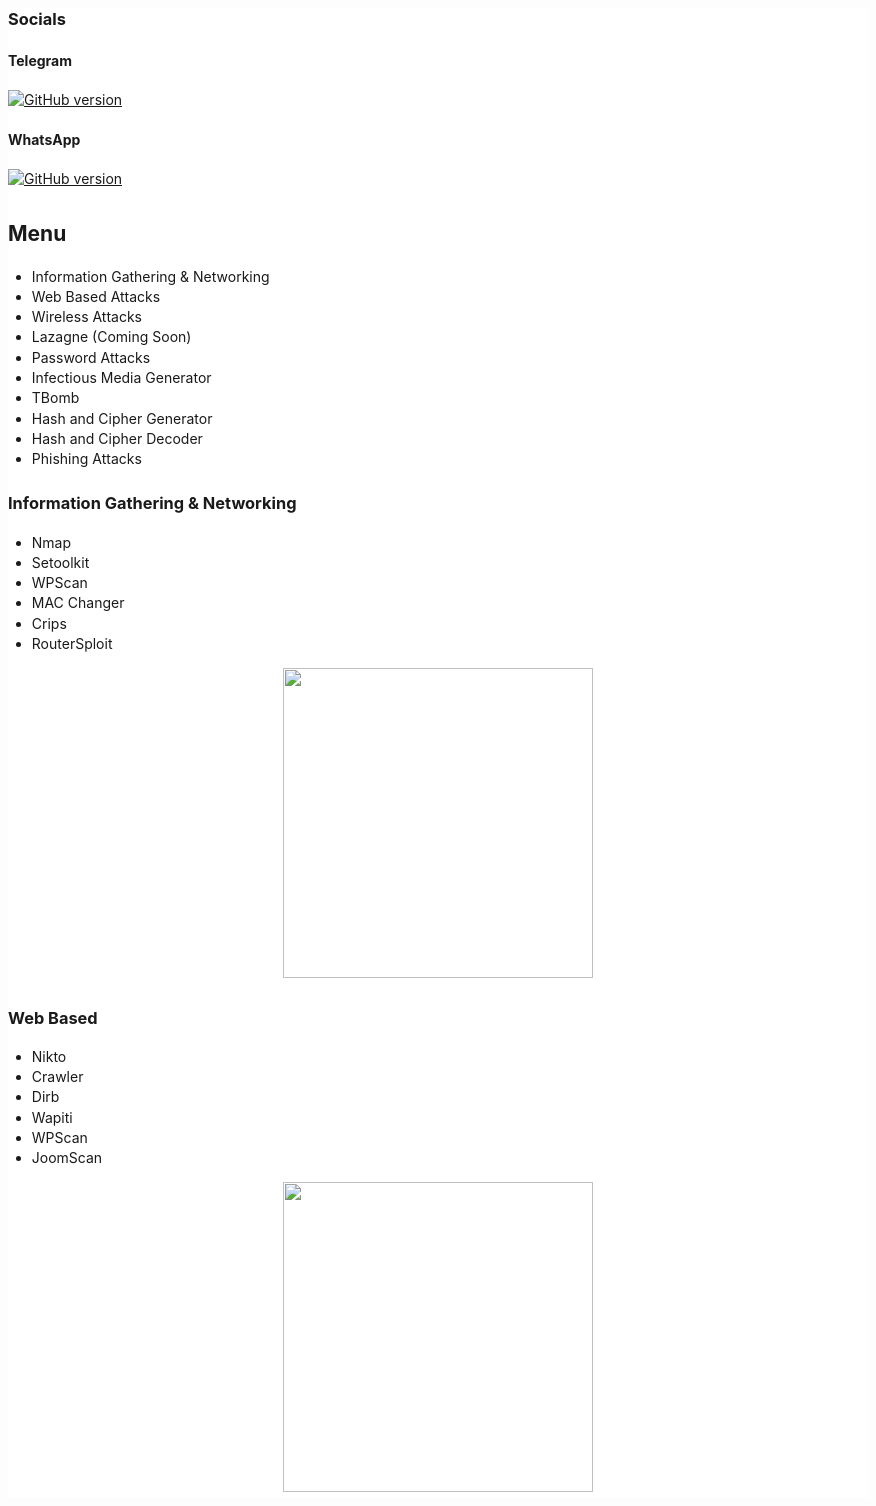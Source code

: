 ### Socials

#### Telegram 
<p align="left">
<a href="https://t.me/joinchat/HsAOsH_J-KDehNKx"><img title="GitHub version" src="https://img.shields.io/badge/Telegram-2CA5E0?style=for-the-badge&logo=telegram&logoColor=white"></a>
</p>

#### WhatsApp
<p align="left">
<a href="https://chat.whatsapp.com/C6ju8cpoV3O7NYoXtCBYrn"><img title="GitHub version" src="https://img.shields.io/badge/WhatsApp-25D366?style=for-the-badge&logo=whatsapp&logoColor=white"></a>
</p>



## Menu


- Information Gathering & Networking
- Web Based Attacks
- Wireless Attacks
- Lazagne (Coming Soon)
- Password Attacks
- Infectious Media Generator
- TBomb
- Hash and Cipher Generator
- Hash and Cipher Decoder
- Phishing Attacks



### Information Gathering & Networking

- Nmap
- Setoolkit
- WPScan
- MAC Changer
- Crips
- RouterSploit

<p align="center">
  <img width="310" height="310" src="https://github.com/esjoker/Cyanide-Framework_v0.2/blob/main/Images/3.png">
</p>

### Web Based
- Nikto
- Crawler
- Dirb
- Wapiti
- WPScan
- JoomScan

<p align="center">
  <img width="310" height="310" src="https://github.com/esjoker/Cyanide-Framework_v0.2/blob/main/Images/4.png">
</p>
